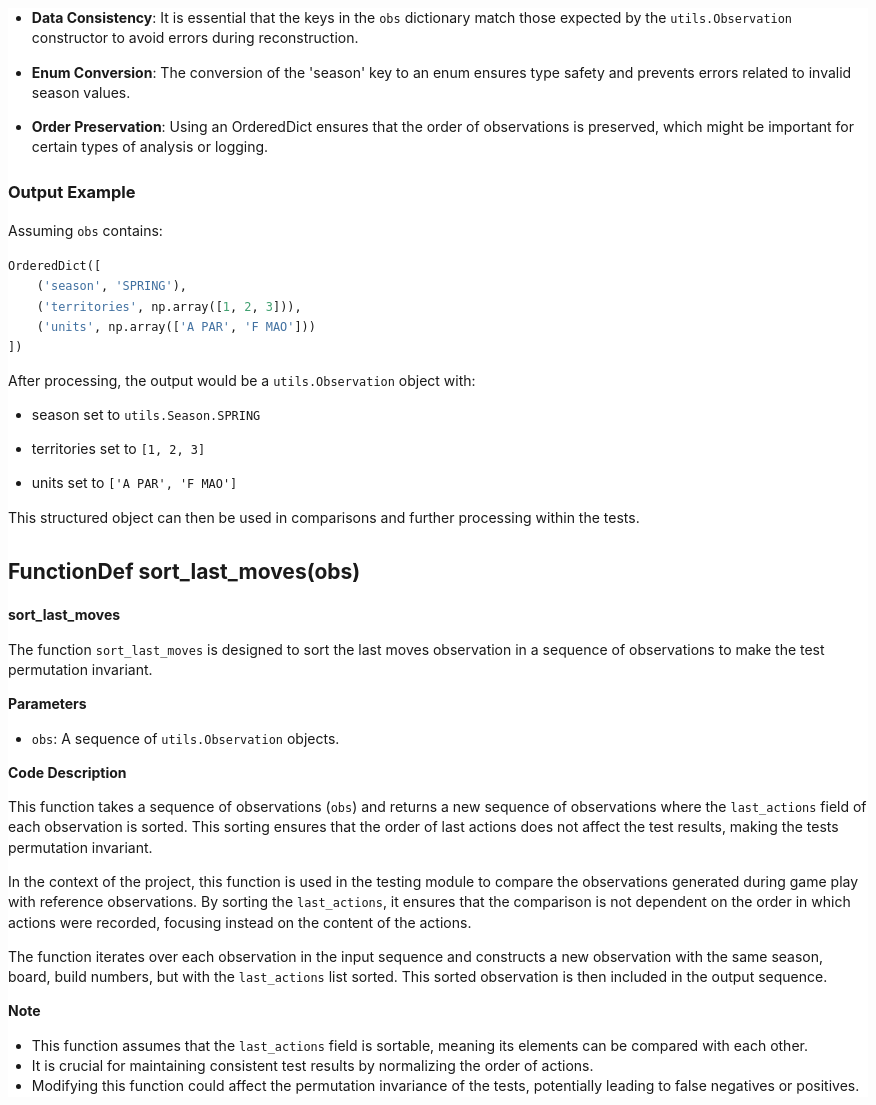 - **Data Consistency**: It is essential that the keys in the `obs` dictionary match those expected by the `utils.Observation` constructor to avoid errors during reconstruction.
  
- **Enum Conversion**: The conversion of the 'season' key to an enum ensures type safety and prevents errors related to invalid season values.

- **Order Preservation**: Using an OrderedDict ensures that the order of observations is preserved, which might be important for certain types of analysis or logging.

### Output Example

Assuming `obs` contains:

```python
OrderedDict([
    ('season', 'SPRING'),
    ('territories', np.array([1, 2, 3])),
    ('units', np.array(['A PAR', 'F MAO']))
])
```

After processing, the output would be a `utils.Observation` object with:

- season set to `utils.Season.SPRING`

- territories set to `[1, 2, 3]`

- units set to `['A PAR', 'F MAO']`

This structured object can then be used in comparisons and further processing within the tests.
## FunctionDef sort_last_moves(obs)
**sort_last_moves**

The function `sort_last_moves` is designed to sort the last moves observation in a sequence of observations to make the test permutation invariant.

**Parameters**

- `obs`: A sequence of `utils.Observation` objects.

**Code Description**

This function takes a sequence of observations (`obs`) and returns a new sequence of observations where the `last_actions` field of each observation is sorted. This sorting ensures that the order of last actions does not affect the test results, making the tests permutation invariant.

In the context of the project, this function is used in the testing module to compare the observations generated during game play with reference observations. By sorting the `last_actions`, it ensures that the comparison is not dependent on the order in which actions were recorded, focusing instead on the content of the actions.

The function iterates over each observation in the input sequence and constructs a new observation with the same season, board, build numbers, but with the `last_actions` list sorted. This sorted observation is then included in the output sequence.

**Note**

- This function assumes that the `last_actions` field is sortable, meaning its elements can be compared with each other.
- It is crucial for maintaining consistent test results by normalizing the order of actions.
- Modifying this function could affect the permutation invariance of the tests, potentially leading to false negatives or positives.
